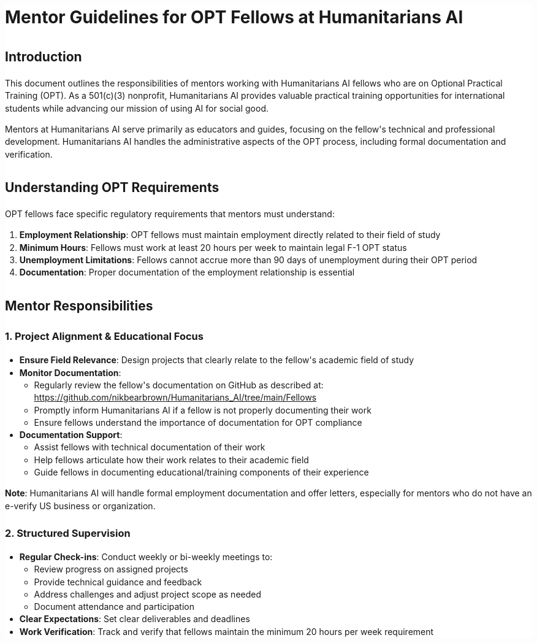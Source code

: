 # Mentor Guidelines for OPT Fellows at Humanitarians AI

## Introduction

This document outlines the responsibilities of mentors working with Humanitarians AI fellows who are on Optional Practical Training (OPT). As a 501(c)(3) nonprofit, Humanitarians AI provides valuable practical training opportunities for international students while advancing our mission of using AI for social good.

Mentors at Humanitarians AI serve primarily as educators and guides, focusing on the fellow's technical and professional development. Humanitarians AI handles the administrative aspects of the OPT process, including formal documentation and verification.

## Understanding OPT Requirements

OPT fellows face specific regulatory requirements that mentors must understand:

1. **Employment Relationship**: OPT fellows must maintain employment directly related to their field of study
2. **Minimum Hours**: Fellows must work at least 20 hours per week to maintain legal F-1 OPT status
3. **Unemployment Limitations**: Fellows cannot accrue more than 90 days of unemployment during their OPT period
4. **Documentation**: Proper documentation of the employment relationship is essential

## Mentor Responsibilities

### 1. Project Alignment & Educational Focus

- **Ensure Field Relevance**: Design projects that clearly relate to the fellow's academic field of study
- **Monitor Documentation**: 
  - Regularly review the fellow's documentation on GitHub as described at: https://github.com/nikbearbrown/Humanitarians_AI/tree/main/Fellows
  - Promptly inform Humanitarians AI if a fellow is not properly documenting their work
  - Ensure fellows understand the importance of documentation for OPT compliance
- **Documentation Support**: 
  - Assist fellows with technical documentation of their work
  - Help fellows articulate how their work relates to their academic field
  - Guide fellows in documenting educational/training components of their experience

**Note**: Humanitarians AI will handle formal employment documentation and offer letters, especially for mentors who do not have an e-verify US business or organization.

### 2. Structured Supervision

- **Regular Check-ins**: Conduct weekly or bi-weekly meetings to:
  - Review progress on assigned projects
  - Provide technical guidance and feedback
  - Address challenges and adjust project scope as needed
  - Document attendance and participation
- **Clear Expectations**: Set clear deliverables and deadlines
- **Work Verification**: Track and verify that fellows maintain the minimum 20 hours per week requirement
